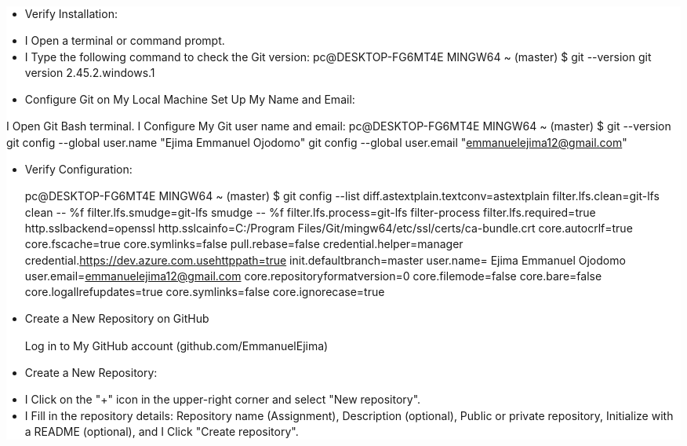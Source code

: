  * Verify Installation:
  
  - I Open a terminal or command prompt.
  - I Type the following command to check the Git version:
     pc@DESKTOP-FG6MT4E MINGW64 ~ (master)
     $ git --version
     git version 2.45.2.windows.1

 * Configure Git on My Local Machine
   Set Up My Name and Email:

  I Open Git Bash terminal.
  I Configure My Git user name and email:
  pc@DESKTOP-FG6MT4E MINGW64 ~ (master)
    $ git --version
    git config --global user.name "Ejima Emmanuel Ojodomo"
    git config --global user.email "emmanuelejima12@gmail.com"

 * Verify Configuration:
   
   pc@DESKTOP-FG6MT4E MINGW64 ~ (master)
   $ git config --list
   diff.astextplain.textconv=astextplain
   filter.lfs.clean=git-lfs clean -- %f
   filter.lfs.smudge=git-lfs smudge -- %f
   filter.lfs.process=git-lfs filter-process
   filter.lfs.required=true
   http.sslbackend=openssl
   http.sslcainfo=C:/Program Files/Git/mingw64/etc/ssl/certs/ca-bundle.crt
   core.autocrlf=true
   core.fscache=true
   core.symlinks=false
   pull.rebase=false
   credential.helper=manager
   credential.https://dev.azure.com.usehttppath=true
   init.defaultbranch=master
   user.name= Ejima Emmanuel Ojodomo
   user.email=emmanuelejima12@gmail.com
   core.repositoryformatversion=0
   core.filemode=false
   core.bare=false
   core.logallrefupdates=true
   core.symlinks=false
   core.ignorecase=true

 * Create a New Repository on GitHub
   
   Log in to My GitHub account (github.com/EmmanuelEjima)
   
 * Create a New Repository:

  - I Click on the "+" icon in the upper-right corner and select "New repository".
  - I Fill in the repository details:
  Repository name (Assignment),
  Description (optional),
  Public or private repository,
  Initialize with a README (optional), and
  I Click "Create repository".
